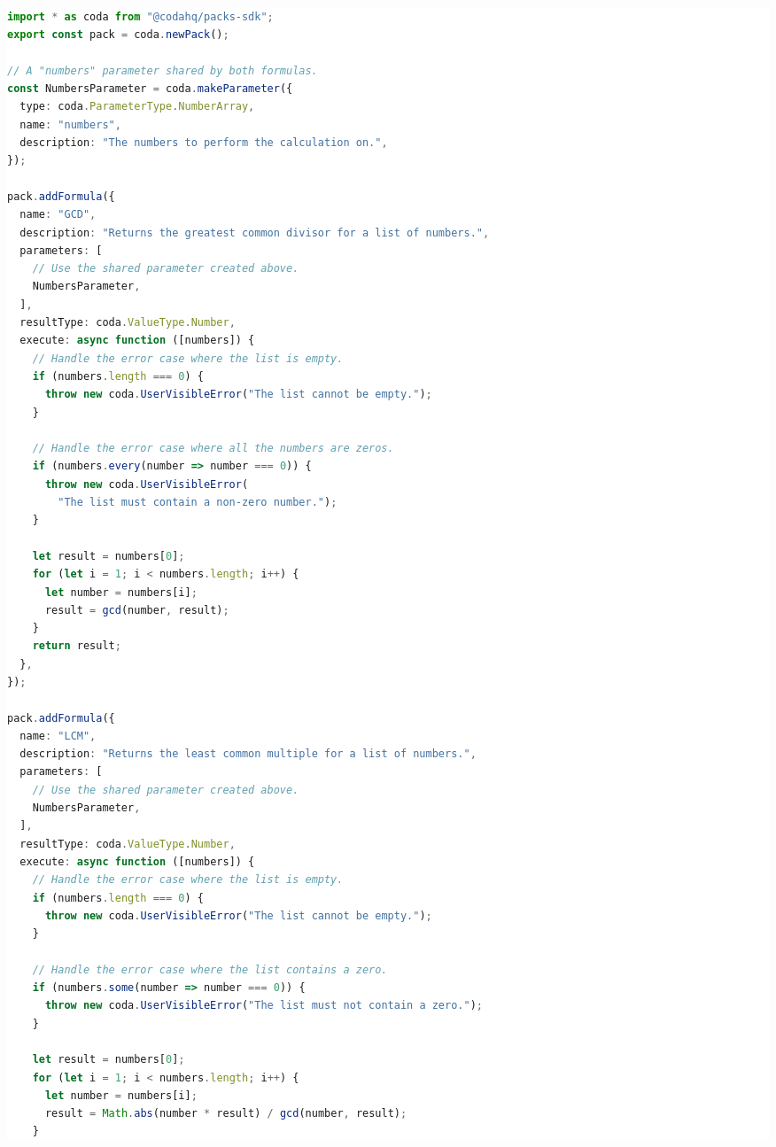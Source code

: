 ```ts
import * as coda from "@codahq/packs-sdk";
export const pack = coda.newPack();

// A "numbers" parameter shared by both formulas.
const NumbersParameter = coda.makeParameter({
  type: coda.ParameterType.NumberArray,
  name: "numbers",
  description: "The numbers to perform the calculation on.",
});

pack.addFormula({
  name: "GCD",
  description: "Returns the greatest common divisor for a list of numbers.",
  parameters: [
    // Use the shared parameter created above.
    NumbersParameter,
  ],
  resultType: coda.ValueType.Number,
  execute: async function ([numbers]) {
    // Handle the error case where the list is empty.
    if (numbers.length === 0) {
      throw new coda.UserVisibleError("The list cannot be empty.");
    }

    // Handle the error case where all the numbers are zeros.
    if (numbers.every(number => number === 0)) {
      throw new coda.UserVisibleError(
        "The list must contain a non-zero number.");
    }

    let result = numbers[0];
    for (let i = 1; i < numbers.length; i++) {
      let number = numbers[i];
      result = gcd(number, result);
    }
    return result;
  },
});

pack.addFormula({
  name: "LCM",
  description: "Returns the least common multiple for a list of numbers.",
  parameters: [
    // Use the shared parameter created above.
    NumbersParameter,
  ],
  resultType: coda.ValueType.Number,
  execute: async function ([numbers]) {
    // Handle the error case where the list is empty.
    if (numbers.length === 0) {
      throw new coda.UserVisibleError("The list cannot be empty.");
    }

    // Handle the error case where the list contains a zero.
    if (numbers.some(number => number === 0)) {
      throw new coda.UserVisibleError("The list must not contain a zero.");
    }

    let result = numbers[0];
    for (let i = 1; i < numbers.length; i++) {
      let number = numbers[i];
      result = Math.abs(number * result) / gcd(number, result);
    }
```